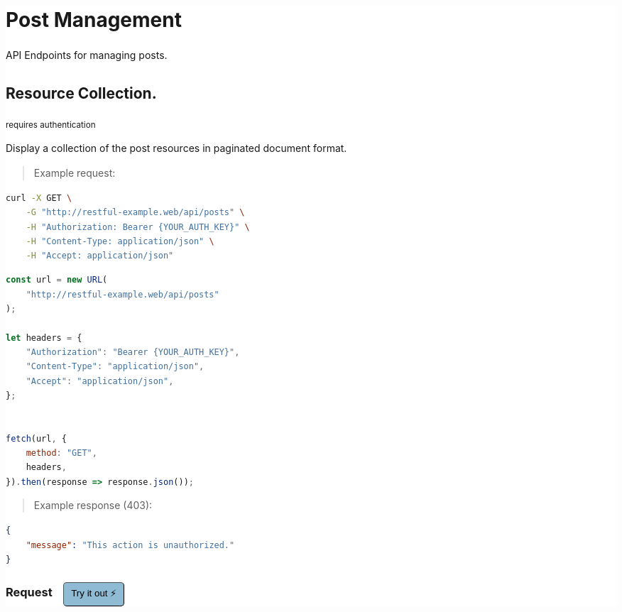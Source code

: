 # Post Management

API Endpoints for managing posts.

## Resource Collection.

<small class="badge badge-darkred">requires authentication</small>

Display a collection of the post resources in paginated document format.

> Example request:

```bash
curl -X GET \
    -G "http://restful-example.web/api/posts" \
    -H "Authorization: Bearer {YOUR_AUTH_KEY}" \
    -H "Content-Type: application/json" \
    -H "Accept: application/json"
```

```javascript
const url = new URL(
    "http://restful-example.web/api/posts"
);

let headers = {
    "Authorization": "Bearer {YOUR_AUTH_KEY}",
    "Content-Type": "application/json",
    "Accept": "application/json",
};


fetch(url, {
    method: "GET",
    headers,
}).then(response => response.json());
```


> Example response (403):

```json
{
    "message": "This action is unauthorized."
}
```
<div id="execution-results-GETapi-posts" hidden>
    <blockquote>Received response<span id="execution-response-status-GETapi-posts"></span>:</blockquote>
    <pre class="json"><code id="execution-response-content-GETapi-posts"></code></pre>
</div>
<div id="execution-error-GETapi-posts" hidden>
    <blockquote>Request failed with error:</blockquote>
    <pre><code id="execution-error-message-GETapi-posts"></code></pre>
</div>
<form id="form-GETapi-posts" data-method="GET" data-path="api/posts" data-authed="1" data-hasfiles="0" data-headers='{"Authorization":"Bearer {YOUR_AUTH_KEY}","Content-Type":"application\/json","Accept":"application\/json"}' onsubmit="event.preventDefault(); executeTryOut('GETapi-posts', this);">
<h3>
    Request&nbsp;&nbsp;&nbsp;
        <button type="button" style="background-color: #8fbcd4; padding: 5px 10px; border-radius: 5px; border-width: thin;" id="btn-tryout-GETapi-posts" onclick="tryItOut('GETapi-posts');">Try it out ⚡</button>
    <button type="button" style="background-color: #c97a7e; padding: 5px 10px; border-radius: 5px; border-width: thin;" id="btn-canceltryout-GETapi-posts" onclick="cancelTryOut('GETapi-posts');" hidden>Cancel</button>&nbsp;&nbsp;